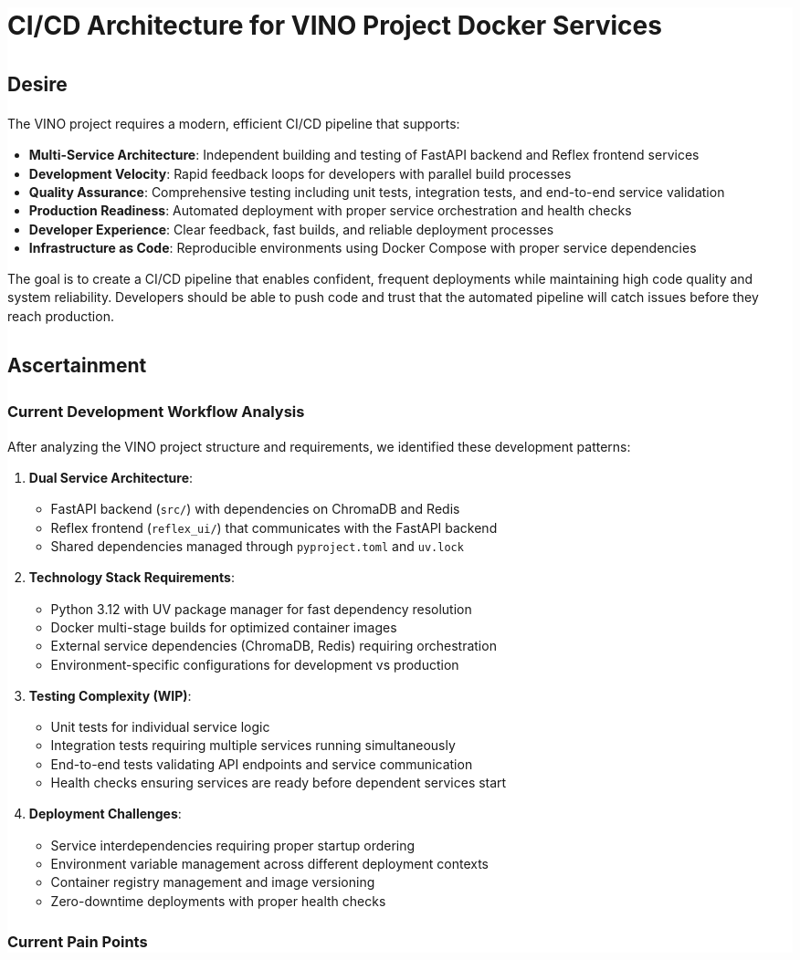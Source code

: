 # CI/CD Architecture for VINO Project Docker Services

## Desire

The VINO project requires a modern, efficient CI/CD pipeline that supports:

- **Multi-Service Architecture**: Independent building and testing of FastAPI backend and Reflex frontend services
- **Development Velocity**: Rapid feedback loops for developers with parallel build processes
- **Quality Assurance**: Comprehensive testing including unit tests, integration tests, and end-to-end service validation
- **Production Readiness**: Automated deployment with proper service orchestration and health checks
- **Developer Experience**: Clear feedback, fast builds, and reliable deployment processes
- **Infrastructure as Code**: Reproducible environments using Docker Compose with proper service dependencies

The goal is to create a CI/CD pipeline that enables confident, frequent deployments while maintaining high code quality and system reliability. Developers should be able to push code and trust that the automated pipeline will catch issues before they reach production.

## Ascertainment

### Current Development Workflow Analysis

After analyzing the VINO project structure and requirements, we identified these development patterns:

1. **Dual Service Architecture**: 
   - FastAPI backend (`src/`) with dependencies on ChromaDB and Redis
   - Reflex frontend (`reflex_ui/`) that communicates with the FastAPI backend
   - Shared dependencies managed through `pyproject.toml` and `uv.lock`

2. **Technology Stack Requirements**:
   - Python 3.12 with UV package manager for fast dependency resolution
   - Docker multi-stage builds for optimized container images
   - External service dependencies (ChromaDB, Redis) requiring orchestration
   - Environment-specific configurations for development vs production

3. **Testing Complexity (WIP)**:
   - Unit tests for individual service logic 
   - Integration tests requiring multiple services running simultaneously
   - End-to-end tests validating API endpoints and service communication
   - Health checks ensuring services are ready before dependent services start

4. **Deployment Challenges**:
   - Service interdependencies requiring proper startup ordering
   - Environment variable management across different deployment contexts
   - Container registry management and image versioning
   - Zero-downtime deployments with proper health checks

### Current Pain Points
